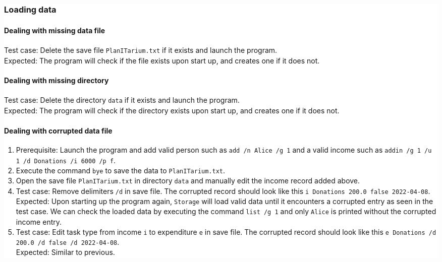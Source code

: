 ### Loading data

#### Dealing with missing data file
Test case: Delete the save file `PlanITarium.txt` if it exists and launch the program.  
Expected: The program will check if the file exists upon start up, and creates one if it does not.

#### Dealing with missing directory
Test case: Delete the directory `data` if it exists and launch the program.  
Expected: The program will check if the directory exists upon start up, and creates one if it does not.

#### Dealing with corrupted data file
1. Prerequisite: Launch the program and add valid person such as `add /n Alice /g 1` and
   a valid income such as `addin /g 1 /u 1 /d Donations /i 6000 /p f`.
2. Execute the command `bye` to save the data to `PlanITarium.txt`.
3. Open the save file `PlanITarium.txt` in directory `data` and manually edit the income record
   added above.
4. Test case: Remove delimiters `/d` in save file. The corrupted record should look like this
   `i Donations 200.0 false 2022-04-08`.  
   Expected: Upon starting up the program again, `Storage` will load valid data until it encounters a
   corrupted entry as seen in the test case. We can check the loaded data by executing the command `list /g 1`
   and only `Alice` is printed without the corrupted income entry.
5. Test case: Edit task type from income `i` to expenditure `e` in save file. The corrupted record should look like
   this `e Donations /d 200.0 /d false /d 2022-04-08`.  
   Expected: Similar to previous.
